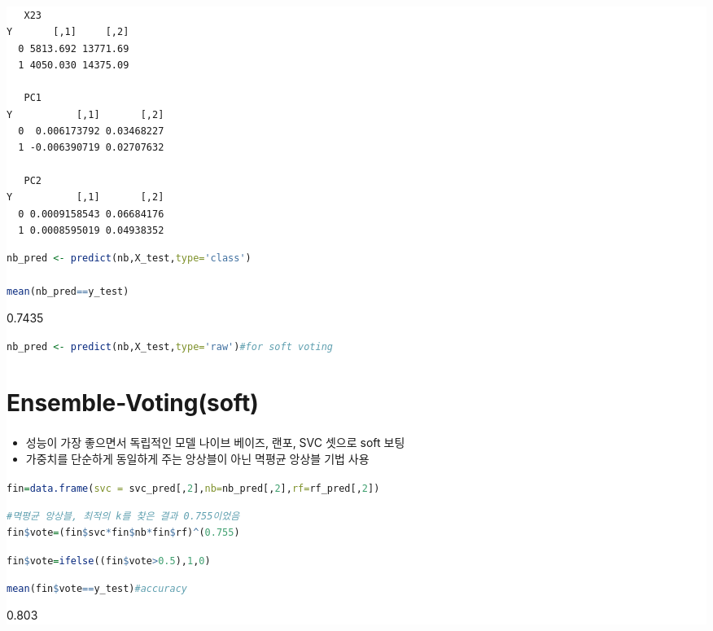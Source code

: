        X23
    Y       [,1]     [,2]
      0 5813.692 13771.69
      1 4050.030 14375.09
    
       PC1
    Y           [,1]       [,2]
      0  0.006173792 0.03468227
      1 -0.006390719 0.02707632
    
       PC2
    Y           [,1]       [,2]
      0 0.0009158543 0.06684176
      1 0.0008595019 0.04938352
    



```R
nb_pred <- predict(nb,X_test,type='class') 

mean(nb_pred==y_test)
```


0.7435



```R
nb_pred <- predict(nb,X_test,type='raw')#for soft voting 

```

# Ensemble-Voting(soft)
- 성능이 가장 좋으면서 독립적인 모델 나이브 베이즈, 랜포, SVC 셋으로 soft 보팅
- 가중치를 단순하게 동일하게 주는 앙상블이 아닌 멱평균 앙상블 기법 사용


```R
fin=data.frame(svc = svc_pred[,2],nb=nb_pred[,2],rf=rf_pred[,2])

```


```R
#멱평균 앙상블, 최적의 k를 찾은 결과 0.755이었음
fin$vote=(fin$svc*fin$nb*fin$rf)^(0.755)
```


```R
fin$vote=ifelse((fin$vote>0.5),1,0)
```


```R
mean(fin$vote==y_test)#accuracy
```


0.803
